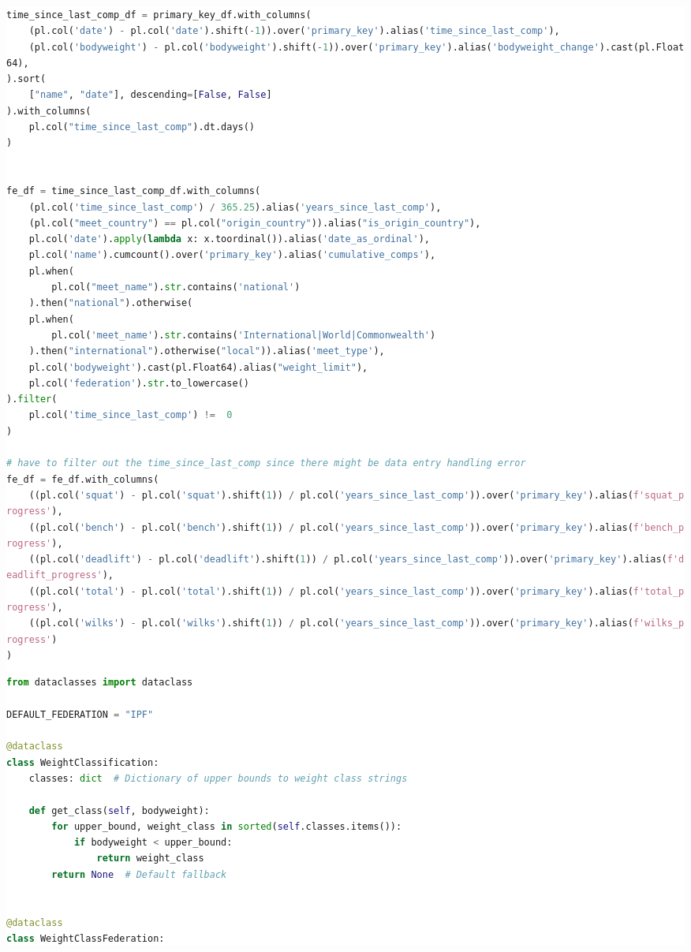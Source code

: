 


```python
time_since_last_comp_df = primary_key_df.with_columns(
    (pl.col('date') - pl.col('date').shift(-1)).over('primary_key').alias('time_since_last_comp'),
    (pl.col('bodyweight') - pl.col('bodyweight').shift(-1)).over('primary_key').alias('bodyweight_change').cast(pl.Float64),
).sort(
    ["name", "date"], descending=[False, False]
).with_columns(
    pl.col("time_since_last_comp").dt.days()
)


fe_df = time_since_last_comp_df.with_columns(
    (pl.col('time_since_last_comp') / 365.25).alias('years_since_last_comp'),
    (pl.col("meet_country") == pl.col("origin_country")).alias("is_origin_country"),
    pl.col('date').apply(lambda x: x.toordinal()).alias('date_as_ordinal'),
    pl.col('name').cumcount().over('primary_key').alias('cumulative_comps'),
    pl.when(
        pl.col("meet_name").str.contains('national')
    ).then("national").otherwise(
    pl.when(
        pl.col('meet_name').str.contains('International|World|Commonwealth')
    ).then("international").otherwise("local")).alias('meet_type'),
    pl.col('bodyweight').cast(pl.Float64).alias("weight_limit"),
    pl.col('federation').str.to_lowercase()
).filter(
    pl.col('time_since_last_comp') !=  0
)

# have to filter out the time_since_last_comp since there might be data entry handling error
fe_df = fe_df.with_columns(
    ((pl.col('squat') - pl.col('squat').shift(1)) / pl.col('years_since_last_comp')).over('primary_key').alias(f'squat_progress'),
    ((pl.col('bench') - pl.col('bench').shift(1)) / pl.col('years_since_last_comp')).over('primary_key').alias(f'bench_progress'),
    ((pl.col('deadlift') - pl.col('deadlift').shift(1)) / pl.col('years_since_last_comp')).over('primary_key').alias(f'deadlift_progress'),
    ((pl.col('total') - pl.col('total').shift(1)) / pl.col('years_since_last_comp')).over('primary_key').alias(f'total_progress'),
    ((pl.col('wilks') - pl.col('wilks').shift(1)) / pl.col('years_since_last_comp')).over('primary_key').alias(f'wilks_progress')
)
```


```python
from dataclasses import dataclass

DEFAULT_FEDERATION = "IPF"

@dataclass
class WeightClassification:
    classes: dict  # Dictionary of upper bounds to weight class strings

    def get_class(self, bodyweight):
        for upper_bound, weight_class in sorted(self.classes.items()):
            if bodyweight < upper_bound:
                return weight_class
        return None  # Default fallback


@dataclass
class WeightClassFederation:
```